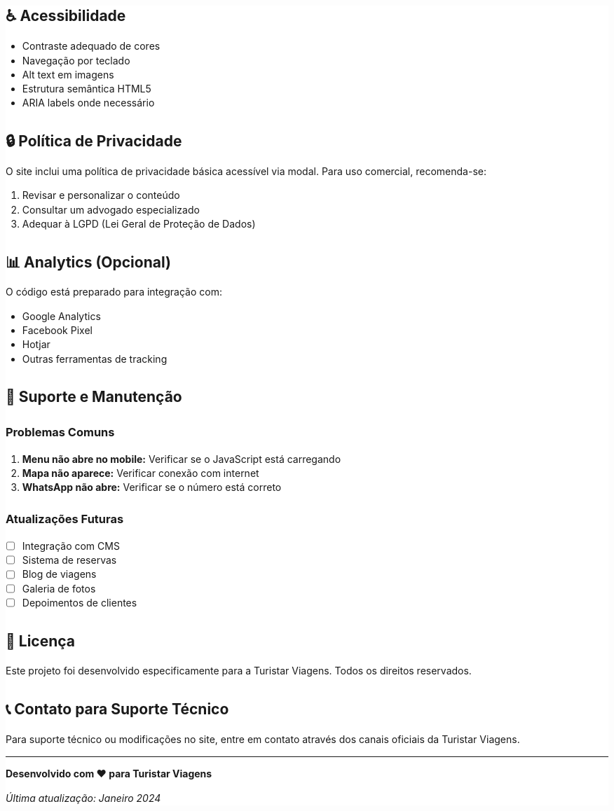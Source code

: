 ## ♿ Acessibilidade

- Contraste adequado de cores
- Navegação por teclado
- Alt text em imagens
- Estrutura semântica HTML5
- ARIA labels onde necessário

## 🔒 Política de Privacidade

O site inclui uma política de privacidade básica acessível via modal. Para uso comercial, recomenda-se:

1. Revisar e personalizar o conteúdo
2. Consultar um advogado especializado
3. Adequar à LGPD (Lei Geral de Proteção de Dados)

## 📊 Analytics (Opcional)

O código está preparado para integração com:
- Google Analytics
- Facebook Pixel
- Hotjar
- Outras ferramentas de tracking

## 🐛 Suporte e Manutenção

### Problemas Comuns
1. **Menu não abre no mobile:** Verificar se o JavaScript está carregando
2. **Mapa não aparece:** Verificar conexão com internet
3. **WhatsApp não abre:** Verificar se o número está correto

### Atualizações Futuras
- [ ] Integração com CMS
- [ ] Sistema de reservas
- [ ] Blog de viagens
- [ ] Galeria de fotos
- [ ] Depoimentos de clientes

## 📝 Licença

Este projeto foi desenvolvido especificamente para a Turistar Viagens. Todos os direitos reservados.

## 📞 Contato para Suporte Técnico

Para suporte técnico ou modificações no site, entre em contato através dos canais oficiais da Turistar Viagens.

---

**Desenvolvido com ❤️ para Turistar Viagens**

*Última atualização: Janeiro 2024*
